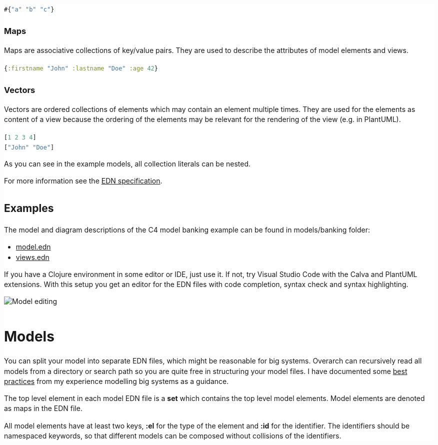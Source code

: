 ```clojure
#{"a" "b" "c"}
```

### Maps
Maps are associative collections of key/value pairs. They are used to describe
the attributes of model elements and views.

```clojure
{:firstname "John" :lastname "Doe" :age 42}
```

### Vectors
Vectors are ordered collections of elements which may contain an element
multiple times. They are used for the elements as content of a view because
the ordering of the elements may be relevant for the rendering of the view
(e.g. in PlantUML).

```clojure
[1 2 3 4]
["John" "Doe"]
```

As you can see in the example models, all collection literals can be nested.

For more information see the [EDN specification](https://github.com/edn-format/edn).

## Examples
The model and diagram descriptions of the C4 model banking example can be
found in models/banking folder:
 * [model.edn](/models/banking/model.edn)
 * [views.edn](/models/banking/views.edn)

If you have a Clojure environment in some editor or IDE, just use it.
If not, try Visual Studio Code with the Calva and PlantUML extensions.
With this setup you get an editor for the EDN files with code completion,
syntax check and syntax highlighting.

![Model editing](/doc/images/overarch_vscode_model.png)

# Models
You can split your model into separate EDN files, which might be reasonable for
big systems. Overarch can recursively read all models from a directory or
search path so you are quite free in structuring your model files. I have
documented some [best practices](#best-practices) from my experience modelling
big systems as a guidance.

The top level element in each model EDN file is a **set** which contains the top
level model elements. Model elements are denoted as maps in the EDN file.

All model elements have at least two keys, **:el** for the type of the
element and **:id** for the identifier. The identifiers should be namespaced
keywords, so that different models can be composed without collisions of the
identifiers.
